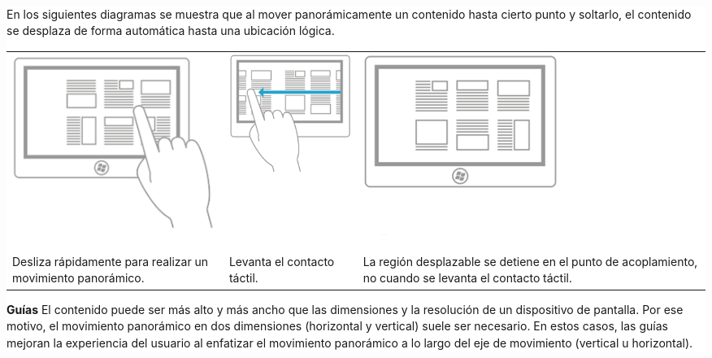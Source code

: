 En los siguientes diagramas se muestra que al mover panorámicamente un contenido hasta cierto punto y soltarlo, el contenido se desplaza de forma automática hasta una ubicación lógica.

|                                                                |                                                                                         |                                                                                                                 |
|----------------------------------------------------------------|-----------------------------------------------------------------------------------------|-----------------------------------------------------------------------------------------------------------------|
| ![imagen en la que se muestra un área desplazable.](images/ux-panning-snap1.png) | ![imagen en la que se muestra un área desplazable que se desplaza hacia la izquierda.](images/ux-panning-snap2.png) | ![imagen en la que se muestra un área desplazable que detuvo el desplazamiento en un punto de acoplamiento lógico.](images/ux-panning-snap3.png) |
| Desliza rápidamente para realizar un movimiento panorámico.                                                  | Levanta el contacto táctil.                                                                     | La región desplazable se detiene en el punto de acoplamiento, no cuando se levanta el contacto táctil.                                |

 

**Guías** El contenido puede ser más alto y más ancho que las dimensiones y la resolución de un dispositivo de pantalla. Por ese motivo, el movimiento panorámico en dos dimensiones (horizontal y vertical) suele ser necesario. En estos casos, las guías mejoran la experiencia del usuario al enfatizar el movimiento panorámico a lo largo del eje de movimiento (vertical u horizontal).
